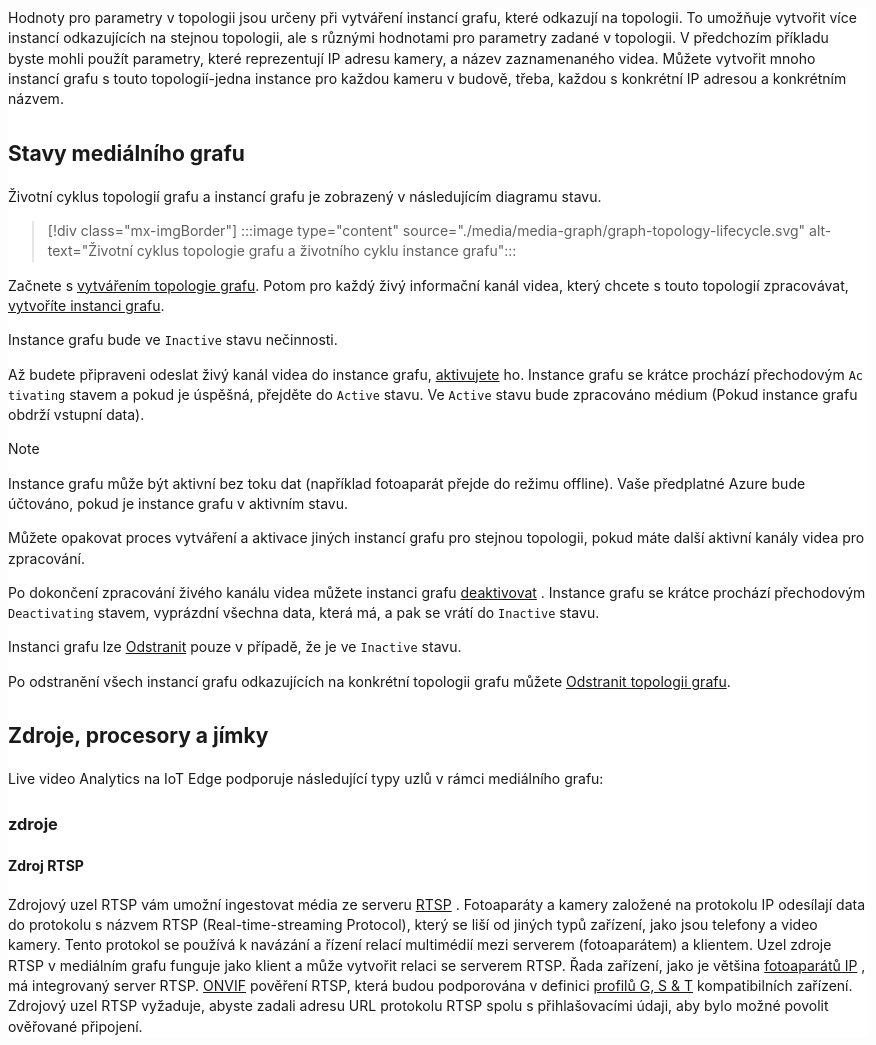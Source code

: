 Hodnoty pro parametry v topologii jsou určeny při vytváření instancí grafu, které odkazují na topologii. To umožňuje vytvořit více instancí odkazujících na stejnou topologii, ale s různými hodnotami pro parametry zadané v topologii. V předchozím příkladu byste mohli použít parametry, které reprezentují IP adresu kamery, a název zaznamenaného videa. Můžete vytvořit mnoho instancí grafu s touto topologií-jedna instance pro každou kameru v budově, třeba, každou s konkrétní IP adresou a konkrétním názvem.

## <a name="media-graph-states"></a>Stavy mediálního grafu  

Životní cyklus topologií grafu a instancí grafu je zobrazený v následujícím diagramu stavu.

> [!div class="mx-imgBorder"]
> :::image type="content" source="./media/media-graph/graph-topology-lifecycle.svg" alt-text="Životní cyklus topologie grafu a životního cyklu instance grafu":::

Začnete s [vytvářením topologie grafu](direct-methods.md#graphtopologyset). Potom pro každý živý informační kanál videa, který chcete s touto topologií zpracovávat, [vytvoříte instanci grafu](direct-methods.md#graphinstanceset). 

Instance grafu bude ve `Inactive` stavu nečinnosti.

Až budete připraveni odeslat živý kanál videa do instance grafu, [aktivujete](direct-methods.md#graphinstanceactivate) ho. Instance grafu se krátce prochází přechodovým `Activating` stavem a pokud je úspěšná, přejděte do `Active` stavu. Ve `Active` stavu bude zpracováno médium (Pokud instance grafu obdrží vstupní data).

> [!NOTE]
>  Instance grafu může být aktivní bez toku dat (například fotoaparát přejde do režimu offline).
> Vaše předplatné Azure bude účtováno, pokud je instance grafu v aktivním stavu.

Můžete opakovat proces vytváření a aktivace jiných instancí grafu pro stejnou topologii, pokud máte další aktivní kanály videa pro zpracování.

Po dokončení zpracování živého kanálu videa můžete instanci grafu [deaktivovat](direct-methods.md#graphinstancedeactivate) . Instance grafu se krátce prochází přechodovým `Deactivating` stavem, vyprázdní všechna data, která má, a pak se vrátí do `Inactive` stavu.

Instanci grafu lze [Odstranit](direct-methods.md#graphinstancedelete) pouze v případě, že je ve `Inactive` stavu.

Po odstranění všech instancí grafu odkazujících na konkrétní topologii grafu můžete [Odstranit topologii grafu](direct-methods.md#graphtopologydelete).


## <a name="sources-processors-and-sinks"></a>Zdroje, procesory a jímky  

Live video Analytics na IoT Edge podporuje následující typy uzlů v rámci mediálního grafu:

### <a name="sources"></a>zdroje 

#### <a name="rtsp-source"></a>Zdroj RTSP 

Zdrojový uzel RTSP vám umožní ingestovat média ze serveru [RTSP](https://tools.ietf.org/html/rfc2326) . Fotoaparáty a kamery založené na protokolu IP odesílají data do protokolu s názvem RTSP (Real-time-streaming Protocol), který se liší od jiných typů zařízení, jako jsou telefony a video kamery. Tento protokol se používá k navázání a řízení relací multimédií mezi serverem (fotoaparátem) a klientem. Uzel zdroje RTSP v mediálním grafu funguje jako klient a může vytvořit relaci se serverem RTSP. Řada zařízení, jako je většina [fotoaparátů IP](https://en.wikipedia.org/wiki/IP_camera) , má integrovaný server RTSP. [ONVIF](https://www.onvif.org/) pověření RTSP, která budou podporována v definici [profilů G, S & T](https://www.onvif.org/wp-content/uploads/2019/12/ONVIF_Profile_Feature_overview_v2-3.pdf) kompatibilních zařízení. Zdrojový uzel RTSP vyžaduje, abyste zadali adresu URL protokolu RTSP spolu s přihlašovacími údaji, aby bylo možné povolit ověřované připojení.
